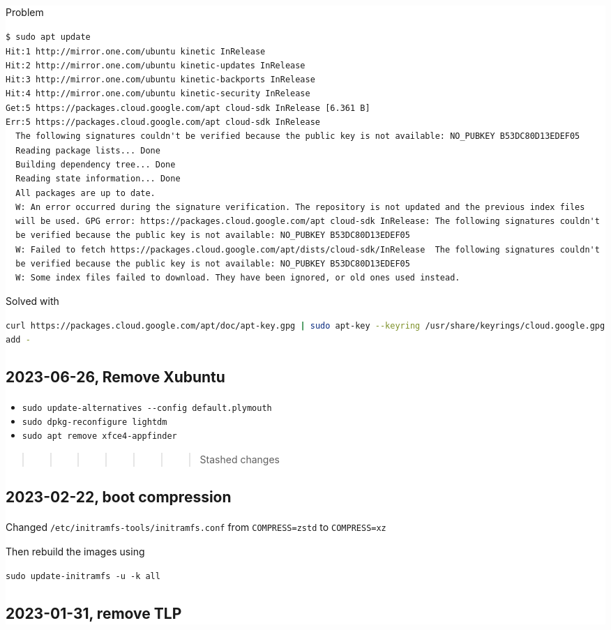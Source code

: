 Problem
```
$ sudo apt update
Hit:1 http://mirror.one.com/ubuntu kinetic InRelease
Hit:2 http://mirror.one.com/ubuntu kinetic-updates InRelease
Hit:3 http://mirror.one.com/ubuntu kinetic-backports InRelease
Hit:4 http://mirror.one.com/ubuntu kinetic-security InRelease
Get:5 https://packages.cloud.google.com/apt cloud-sdk InRelease [6.361 B]
Err:5 https://packages.cloud.google.com/apt cloud-sdk InRelease
  The following signatures couldn't be verified because the public key is not available: NO_PUBKEY B53DC80D13EDEF05
  Reading package lists... Done
  Building dependency tree... Done
  Reading state information... Done
  All packages are up to date.
  W: An error occurred during the signature verification. The repository is not updated and the previous index files
  will be used. GPG error: https://packages.cloud.google.com/apt cloud-sdk InRelease: The following signatures couldn't
  be verified because the public key is not available: NO_PUBKEY B53DC80D13EDEF05
  W: Failed to fetch https://packages.cloud.google.com/apt/dists/cloud-sdk/InRelease  The following signatures couldn't
  be verified because the public key is not available: NO_PUBKEY B53DC80D13EDEF05
  W: Some index files failed to download. They have been ignored, or old ones used instead.
````

Solved with
```bash
curl https://packages.cloud.google.com/apt/doc/apt-key.gpg | sudo apt-key --keyring /usr/share/keyrings/cloud.google.gpg
add -
```

## 2023-06-26, Remove Xubuntu

* `sudo update-alternatives --config default.plymouth`
* `sudo dpkg-reconfigure lightdm`
* `sudo apt remove xfce4-appfinder`

>>>>>>> Stashed changes

## 2023-02-22, boot compression

Changed `/etc/initramfs-tools/initramfs.conf` from `COMPRESS=zstd` to `COMPRESS=xz`

Then rebuild the images using
```
sudo update-initramfs -u -k all
```


## 2023-01-31, remove TLP
